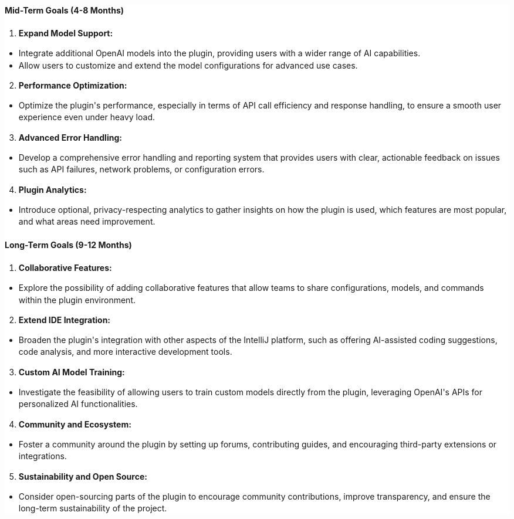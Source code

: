 #### Mid-Term Goals (4-8 Months)

1. **Expand Model Support:**

- Integrate additional OpenAI models into the plugin, providing users with a wider range of AI capabilities.
- Allow users to customize and extend the model configurations for advanced use cases.

2. **Performance Optimization:**

- Optimize the plugin's performance, especially in terms of API call efficiency and response handling, to ensure a
  smooth user experience even under heavy
  load.

3. **Advanced Error Handling:**

- Develop a comprehensive error handling and reporting system that provides users with clear, actionable feedback on
  issues such as API failures, network
  problems, or configuration errors.

4. **Plugin Analytics:**

- Introduce optional, privacy-respecting analytics to gather insights on how the plugin is used, which features are most
  popular, and what areas need
  improvement.

#### Long-Term Goals (9-12 Months)

1. **Collaborative Features:**

- Explore the possibility of adding collaborative features that allow teams to share configurations, models, and
  commands within the plugin environment.

2. **Extend IDE Integration:**

- Broaden the plugin's integration with other aspects of the IntelliJ platform, such as offering AI-assisted coding
  suggestions, code analysis, and more
  interactive development tools.

3. **Custom AI Model Training:**

- Investigate the feasibility of allowing users to train custom models directly from the plugin, leveraging OpenAI's
  APIs for personalized AI functionalities.

4. **Community and Ecosystem:**

- Foster a community around the plugin by setting up forums, contributing guides, and encouraging third-party extensions
  or integrations.

5. **Sustainability and Open Source:**

- Consider open-sourcing parts of the plugin to encourage community contributions, improve transparency, and ensure the
  long-term sustainability of the
  project.

